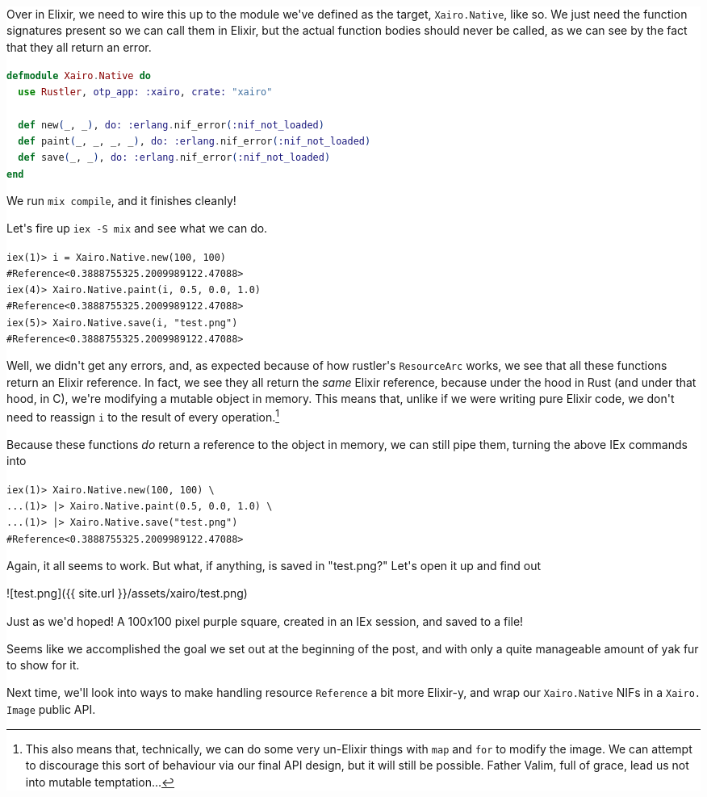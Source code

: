 
Over in Elixir, we need to wire this up to the module we've defined as the target, `Xairo.Native`, like so. We just need the function signatures present so we can call them in Elixir, but the actual function bodies should never be called, as we can see by the fact that they all return an error.

```elixir
defmodule Xairo.Native do
  use Rustler, otp_app: :xairo, crate: "xairo"

  def new(_, _), do: :erlang.nif_error(:nif_not_loaded)
  def paint(_, _, _, _), do: :erlang.nif_error(:nif_not_loaded)
  def save(_, _), do: :erlang.nif_error(:nif_not_loaded)
end
```

We run `mix compile`, and it finishes cleanly!

Let's fire up `iex -S mix` and see what we can do.

```iex
iex(1)> i = Xairo.Native.new(100, 100)
#Reference<0.3888755325.2009989122.47088>
iex(4)> Xairo.Native.paint(i, 0.5, 0.0, 1.0)
#Reference<0.3888755325.2009989122.47088>
iex(5)> Xairo.Native.save(i, "test.png")
#Reference<0.3888755325.2009989122.47088>
```

Well, we didn't get any errors, and, as expected because of how rustler's `ResourceArc` works, we see that all these functions return an Elixir reference. In fact, we see they all return the _same_ Elixir reference, because under the hood in Rust (and under that hood, in C), we're modifying a mutable object in memory. This means that, unlike if we were writing pure Elixir code, we don't need to reassign `i` to the result of every operation.[^2]


Because these functions *do* return a reference to the object in memory, we can still pipe them, turning the above IEx commands into

```iex
iex(1)> Xairo.Native.new(100, 100) \
...(1)> |> Xairo.Native.paint(0.5, 0.0, 1.0) \
...(1)> |> Xairo.Native.save("test.png")
#Reference<0.3888755325.2009989122.47088>
```

Again, it all seems to work. But what, if anything, is saved in "test.png?" Let's open it up and find out

![test.png]({{ site.url }}/assets/xairo/test.png)

Just as we'd hoped! A 100x100 pixel purple square, created in an IEx session, and saved to a file!

Seems like we accomplished the goal we set out at the beginning of the post, and with only a quite manageable amount of yak fur to show for it.

Next time, we'll look into ways to make handling resource `Reference` a bit more Elixir-y, and wrap our `Xairo.Native` NIFs in a `Xairo.Image` public API.


[^1]: [Intro to Cairo Graphics in Rust](https://medium.com/@bit101/intro-to-cairo-graphics-in-rust-35470a6aed86), for example, which dives a bit deeper into the specifics of the Rust syntax than I intend to. In fact, this blog post gives us pretty much all the Rust code we need to accomplish our goals for this blog post, so we will be drawing on it heavily for the Rust side of the library.
[^2]: This also means that, technically, we can do some very un-Elixir things with `map` and `for` to modify the image. We can attempt to discourage this sort of behaviour via our final API design, but it will still be possible. Father Valim, full of grace, lead us not into mutable temptation...